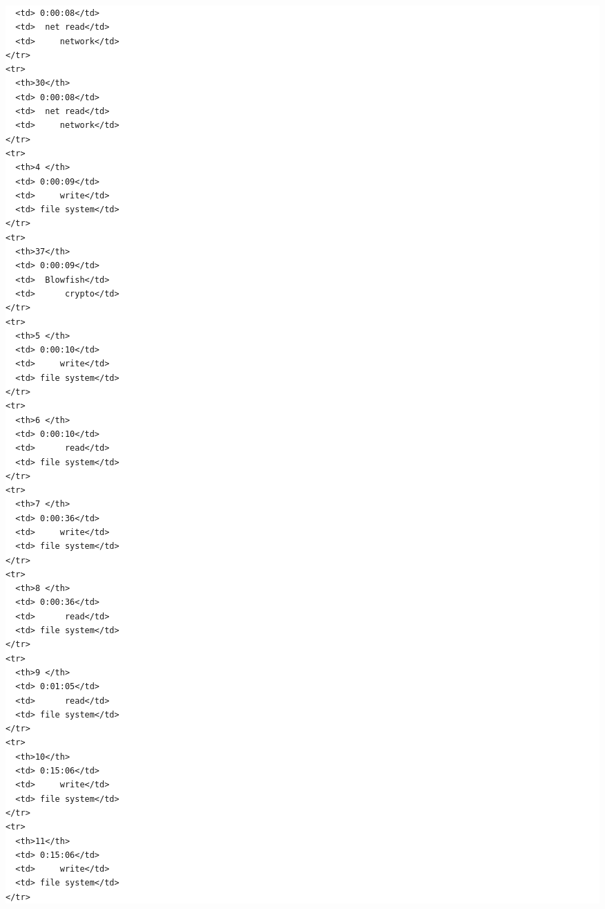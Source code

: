       <td> 0:00:08</td>
      <td>  net read</td>
      <td>     network</td>
    </tr>
    <tr>
      <th>30</th>
      <td> 0:00:08</td>
      <td>  net read</td>
      <td>     network</td>
    </tr>
    <tr>
      <th>4 </th>
      <td> 0:00:09</td>
      <td>     write</td>
      <td> file system</td>
    </tr>
    <tr>
      <th>37</th>
      <td> 0:00:09</td>
      <td>  Blowfish</td>
      <td>      crypto</td>
    </tr>
    <tr>
      <th>5 </th>
      <td> 0:00:10</td>
      <td>     write</td>
      <td> file system</td>
    </tr>
    <tr>
      <th>6 </th>
      <td> 0:00:10</td>
      <td>      read</td>
      <td> file system</td>
    </tr>
    <tr>
      <th>7 </th>
      <td> 0:00:36</td>
      <td>     write</td>
      <td> file system</td>
    </tr>
    <tr>
      <th>8 </th>
      <td> 0:00:36</td>
      <td>      read</td>
      <td> file system</td>
    </tr>
    <tr>
      <th>9 </th>
      <td> 0:01:05</td>
      <td>      read</td>
      <td> file system</td>
    </tr>
    <tr>
      <th>10</th>
      <td> 0:15:06</td>
      <td>     write</td>
      <td> file system</td>
    </tr>
    <tr>
      <th>11</th>
      <td> 0:15:06</td>
      <td>     write</td>
      <td> file system</td>
    </tr>